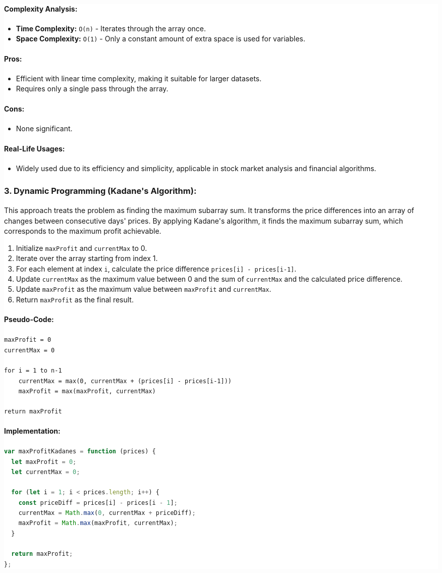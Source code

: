 #### Complexity Analysis:

- **Time Complexity:** `O(n)` - Iterates through the array once.
- **Space Complexity:** `O(1)` - Only a constant amount of extra space is used for variables.

#### Pros:

- Efficient with linear time complexity, making it suitable for larger datasets.
- Requires only a single pass through the array.

#### Cons:

- None significant.

#### Real-Life Usages:

- Widely used due to its efficiency and simplicity, applicable in stock market analysis and financial algorithms.

### 3. Dynamic Programming (Kadane's Algorithm):

This approach treats the problem as finding the maximum subarray sum. It transforms the price differences into an array of changes between consecutive days' prices. By applying Kadane's algorithm, it finds the maximum subarray sum, which corresponds to the maximum profit achievable.

1. Initialize `maxProfit` and `currentMax` to 0.
2. Iterate over the array starting from index 1.
3. For each element at index `i`, calculate the price difference `prices[i] - prices[i-1]`.
4. Update `currentMax` as the maximum value between 0 and the sum of `currentMax` and the calculated price difference.
5. Update `maxProfit` as the maximum value between `maxProfit` and `currentMax`.
6. Return `maxProfit` as the final result.

#### Pseudo-Code:

```plaintext
maxProfit = 0
currentMax = 0

for i = 1 to n-1
    currentMax = max(0, currentMax + (prices[i] - prices[i-1]))
    maxProfit = max(maxProfit, currentMax)

return maxProfit
```

#### Implementation:

```javascript
var maxProfitKadanes = function (prices) {
  let maxProfit = 0;
  let currentMax = 0;

  for (let i = 1; i < prices.length; i++) {
    const priceDiff = prices[i] - prices[i - 1];
    currentMax = Math.max(0, currentMax + priceDiff);
    maxProfit = Math.max(maxProfit, currentMax);
  }

  return maxProfit;
};
```
